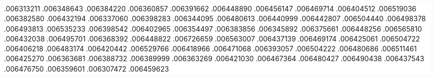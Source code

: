 .006313211
.006348643
.006384220
.006360857
.006391662
.006448890
.006456147
.006469714
.006404512
.006519036
.006382580
.006432194
.006337060
.006398283
.006344095
.006480613
.006440999
.006442807
.006504440
.006498378
.006493813
.006535233
.006398542
.006402965
.006354497
.006383856
.006345892
.006375661
.006448256
.006565810
.006432038
.006495701
.006368392
.006448822
.006726659
.006563007
.006437139
.006469174
.006425061
.006504722
.006406218
.006483174
.006420442
.006529766
.006418966
.006471068
.006393057
.006504222
.006480686
.006511461
.006425270
.006363681
.006388732
.006389999
.006363269
.006421030
.006467364
.006480427
.006490438
.006437543
.006476750
.006359601
.006307472
.006459623